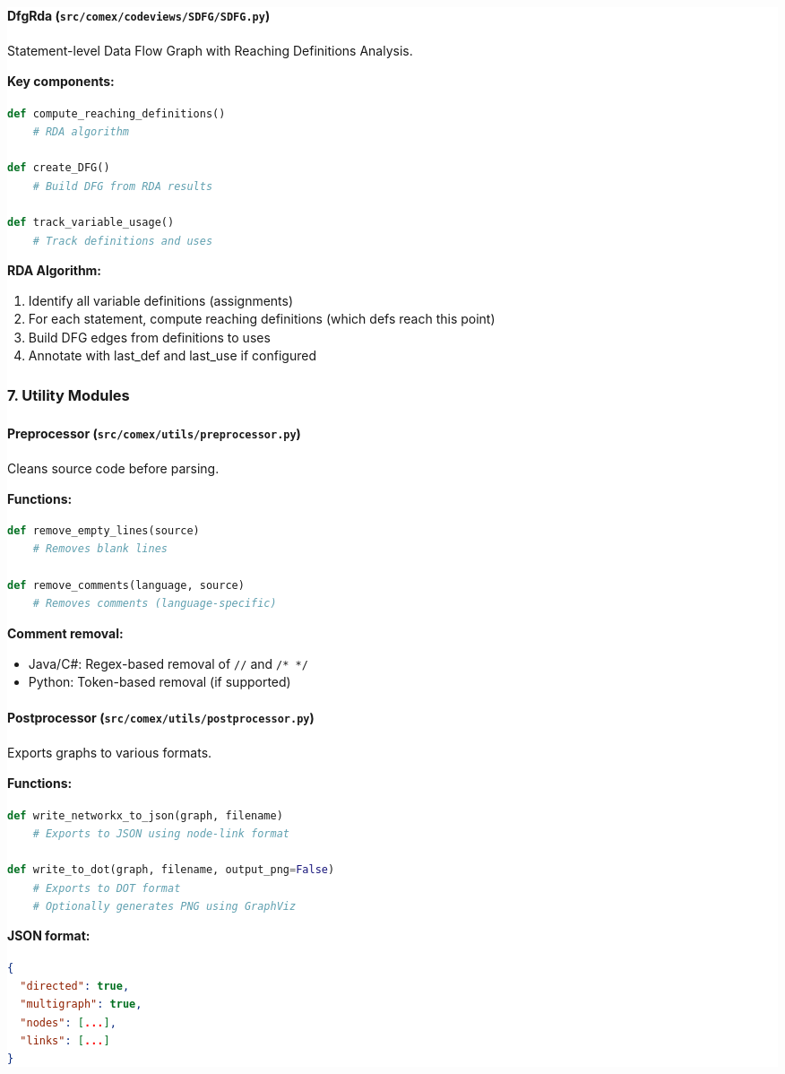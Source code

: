 #### DfgRda (`src/comex/codeviews/SDFG/SDFG.py`)

Statement-level Data Flow Graph with Reaching Definitions Analysis.

**Key components:**
```python
def compute_reaching_definitions()
    # RDA algorithm

def create_DFG()
    # Build DFG from RDA results

def track_variable_usage()
    # Track definitions and uses
```

**RDA Algorithm:**
1. Identify all variable definitions (assignments)
2. For each statement, compute reaching definitions (which defs reach this point)
3. Build DFG edges from definitions to uses
4. Annotate with last_def and last_use if configured

### 7. Utility Modules

#### Preprocessor (`src/comex/utils/preprocessor.py`)

Cleans source code before parsing.

**Functions:**
```python
def remove_empty_lines(source)
    # Removes blank lines

def remove_comments(language, source)
    # Removes comments (language-specific)
```

**Comment removal:**
- Java/C#: Regex-based removal of `//` and `/* */`
- Python: Token-based removal (if supported)

#### Postprocessor (`src/comex/utils/postprocessor.py`)

Exports graphs to various formats.

**Functions:**
```python
def write_networkx_to_json(graph, filename)
    # Exports to JSON using node-link format

def write_to_dot(graph, filename, output_png=False)
    # Exports to DOT format
    # Optionally generates PNG using GraphViz
```

**JSON format:**
```json
{
  "directed": true,
  "multigraph": true,
  "nodes": [...],
  "links": [...]
}
```
